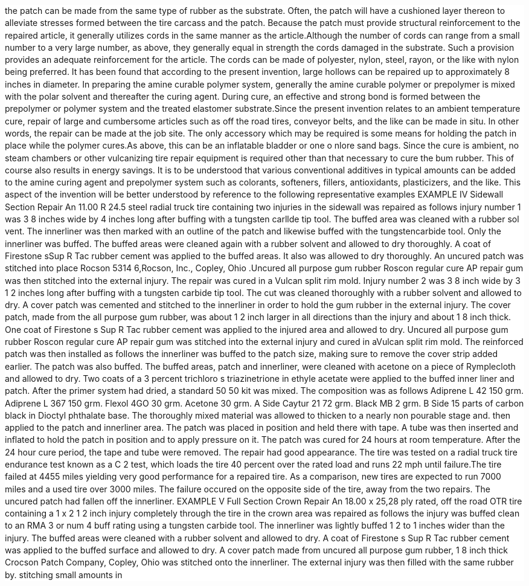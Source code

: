 the patch can be made from the same type of rubber as the substrate. Often, the patch will have a cushioned layer thereon to alleviate stresses formed between the tire carcass and the patch. Because the patch must provide structural reinforcement to the repaired article, it generally utilizes cords in the same manner as the article.Although the number of cords can range from a small number to a very large number, as above, they generally equal in strength the cords damaged in the substrate. Such a provision provides an adequate reinforcement for the article. The cords can be made of polyester, nylon, steel, rayon, or the like with nylon being preferred. It has been found that according to the present invention, large hollows can be repaired up to approximately 8 inches in diameter. In preparing the amine curable polymer system, generally the amine curable polymer or prepolymer is mixed with the polar solvent and thereafter the curing agent. During cure, an effective and strong bond is formed between the prepolymer or polymer system and the treated elastomer substrate.Since the present invention relates to an ambient temperature cure, repair of large and cumbersome articles such as off the road tires, conveyor belts, and the like can be made in situ. In other words, the repair can be made at the job site. The only accessory which may be required is some means for holding the patch in place while the polymer cures.As above, this can be an inflatable bladder or one o nlore sand bags. Since the cure is ambient, no steam chambers or other vulcanizing tire repair equipment is required other than that necessary to cure the bum rubber. This of course also results in energy savings. It is to be understood that various conventional additives in typical amounts can be added to the amine curing agent and prepolymer system such as colorants, softeners, fillers, antioxidants, plasticizers, and the like. This aspect of the invention will be better understood by reference to the following representative examples EXAMPLE IV Sidewall Section Repair An 11.00 R 24.5 steel radial truck tire containing two injuries in the sidewall was repaired as follows injury number 1 was 3 8 inches wide by 4 inches long after buffing with a tungsten carllde tip tool. The buffed area was cleaned with a rubber sol vent. The innerliner was then marked with an outline of the patch and likewise buffed with the tungstencarbide tool. Only the innerliner was buffed. The buffed areas were cleaned again with a rubber solvent and allowed to dry thoroughly. A coat of Firestone sSup R Tac rubber cement was applied to the buffed areas. It also was allowed to dry thoroughly. An uncured patch was stitched into place Rocson 5314 6,Rocson, Inc., Copley, Ohio .Uncured all purpose gum rubber Roscon regular cure AP repair gum was then stitched into the external injury. The repair was cured in a Vulcan split rim mold. Injury number 2 was 3 8 inch wide by 3 1 2 inches long after buffing with a tungsten carbide tip tool. The cut was cleaned thoroughly with a rubber solvent and allowed to dry. A cover patch was cemented and stitched to the innerliner in order to hold the gum rubber in the external injury. The cover patch, made from the all purpose gum rubber, was about 1 2 inch larger in all directions than the injury and about 1 8 inch thick. One coat of Firestone s Sup R Tac rubber cement was applied to the injured area and allowed to dry. Uncured all purpose gum rubber Roscon regular cure AP repair gum was stitched into the external injury and cured in aVulcan split rim mold. The reinforced patch was then installed as follows the innerliner was buffed to the patch size, making sure to remove the cover strip added earlier. The patch was also buffed. The buffed areas, patch and innerliner, were cleaned with acetone on a piece of Rymplecloth and allowed to dry. Two coats of a 3 percent trichloro s triazinetrione in ethyle acetate were applied to the buffed inner liner and patch. After the primer system had dried, a standard 50 50 kit was mixed. The composition was as follows Adiprene L 42 150 grm. Adiprene L 367 150 grm. Flexol 4GO 30 grm. Acetone 30 grm. A Side Caytur 21 72 grm. Black MB 2 grm. B Side 15 parts of carbon black in Dioctyl phthalate base. The thoroughly mixed material was allowed to thicken to a nearly non pourable stage and. then applied to the patch and innerliner area. The patch was placed in position and held there with tape. A tube was then inserted and inflated to hold the patch in position and to apply pressure on it. The patch was cured for 24 hours at room temperature. After the 24 hour cure period, the tape and tube were removed. The repair had good appearance. The tire was tested on a radial truck tire endurance test known as a C 2 test, which loads the tire 40 percent over the rated load and runs 22 mph until failure.The tire failed at 4455 miles yielding very good performance for a repaired tire. As a comparison, new tires are expected to run 7000 miles and a used tire over 3000 miles. The failure occured on the opposite side of the tire, away from the two repairs. The uncured patch had fallen off the innerliner. EXAMPLE V Full Section Crown Repair An 18.00 x 25,28 ply rated, off the road OTR tire containing a 1 x 2 1 2 inch injury completely through the tire in the crown area was repaired as follows the injury was buffed clean to an RMA 3 or num 4 buff rating using a tungsten carbide tool. The innerliner was lightly buffed 1 2 to 1 inches wider than the injury. The buffed areas were cleaned with a rubber solvent and allowed to dry. A coat of Firestone s Sup R Tac rubber cement was applied to the buffed surface and allowed to dry. A cover patch made from uncured all purpose gum rubber, 1 8 inch thick Crocson Patch Company, Copley, Ohio was stitched onto the innerliner. The external injury was then filled with the same rubber by. stitching small amounts in